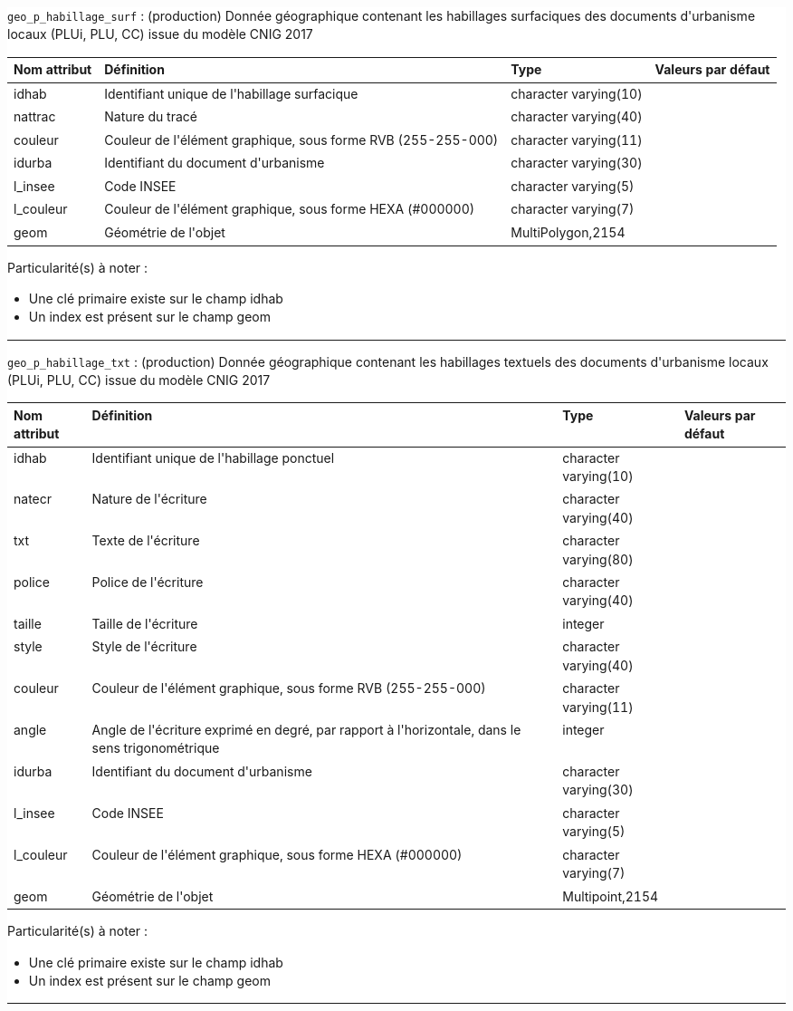 
`geo_p_habillage_surf` : (production) Donnée géographique contenant les habillages surfaciques des documents d'urbanisme locaux (PLUi, PLU, CC) issue du modèle CNIG 2017

|Nom attribut | Définition | Type  | Valeurs par défaut |
|:---|:---|:---|:---|  
|idhab|Identifiant unique de l'habillage surfacique|character varying(10)| |
|nattrac|Nature du tracé|character varying(40)| |
|couleur|Couleur de l'élément graphique, sous forme RVB (255-255-000)|character varying(11)| |
|idurba|Identifiant du document d'urbanisme|character varying(30)| |
|l_insee|Code INSEE|character varying(5)| |
|l_couleur|Couleur de l'élément graphique, sous forme HEXA (#000000)|character varying(7)| |
|geom|Géométrie de l'objet|MultiPolygon,2154| |

Particularité(s) à noter :
* Une clé primaire existe sur le champ idhab
* Un index est présent sur le champ geom

---

`geo_p_habillage_txt` : (production) Donnée géographique contenant les habillages textuels des documents d'urbanisme locaux (PLUi, PLU, CC) issue du modèle CNIG 2017

|Nom attribut | Définition | Type  | Valeurs par défaut |
|:---|:---|:---|:---|  
|idhab|Identifiant unique de l'habillage ponctuel|character varying(10)| |
|natecr|Nature de l'écriture|character varying(40)| |
|txt|Texte de l'écriture|character varying(80)| |
|police|Police de l'écriture|character varying(40)| |
|taille|Taille de l'écriture|integer| |
|style|Style de l'écriture|character varying(40)| |
|couleur|Couleur de l'élément graphique, sous forme RVB (255-255-000)|character varying(11)| |
|angle|Angle de l'écriture exprimé en degré, par rapport à l'horizontale, dans le sens trigonométrique|integer| |
|idurba|Identifiant du document d'urbanisme|character varying(30)| |
|l_insee|Code INSEE|character varying(5)| |
|l_couleur|Couleur de l'élément graphique, sous forme HEXA (#000000)|character varying(7)| |
|geom|Géométrie de l'objet|Multipoint,2154| |


Particularité(s) à noter :
* Une clé primaire existe sur le champ idhab
* Un index est présent sur le champ geom

---